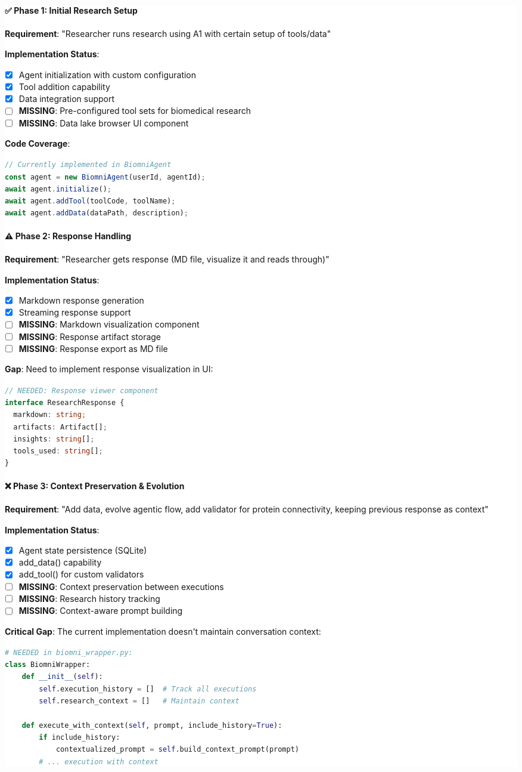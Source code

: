 #### ✅ Phase 1: Initial Research Setup
**Requirement**: "Researcher runs research using A1 with certain setup of tools/data"

**Implementation Status**:
- [x] Agent initialization with custom configuration
- [x] Tool addition capability
- [x] Data integration support
- [ ] **MISSING**: Pre-configured tool sets for biomedical research
- [ ] **MISSING**: Data lake browser UI component

**Code Coverage**:
```javascript
// Currently implemented in BiomniAgent
const agent = new BiomniAgent(userId, agentId);
await agent.initialize();
await agent.addTool(toolCode, toolName);
await agent.addData(dataPath, description);
```

#### ⚠️ Phase 2: Response Handling
**Requirement**: "Researcher gets response (MD file, visualize it and reads through)"

**Implementation Status**:
- [x] Markdown response generation
- [x] Streaming response support
- [ ] **MISSING**: Markdown visualization component
- [ ] **MISSING**: Response artifact storage
- [ ] **MISSING**: Response export as MD file

**Gap**: Need to implement response visualization in UI:
```typescript
// NEEDED: Response viewer component
interface ResearchResponse {
  markdown: string;
  artifacts: Artifact[];
  insights: string[];
  tools_used: string[];
}
```

#### ❌ Phase 3: Context Preservation & Evolution
**Requirement**: "Add data, evolve agentic flow, add validator for protein connectivity, keeping previous response as context"

**Implementation Status**:
- [x] Agent state persistence (SQLite)
- [x] add_data() capability
- [x] add_tool() for custom validators
- [ ] **MISSING**: Context preservation between executions
- [ ] **MISSING**: Research history tracking
- [ ] **MISSING**: Context-aware prompt building

**Critical Gap**: The current implementation doesn't maintain conversation context:
```python
# NEEDED in biomni_wrapper.py:
class BiomniWrapper:
    def __init__(self):
        self.execution_history = []  # Track all executions
        self.research_context = []   # Maintain context
    
    def execute_with_context(self, prompt, include_history=True):
        if include_history:
            contextualized_prompt = self.build_context_prompt(prompt)
        # ... execution with context
```
